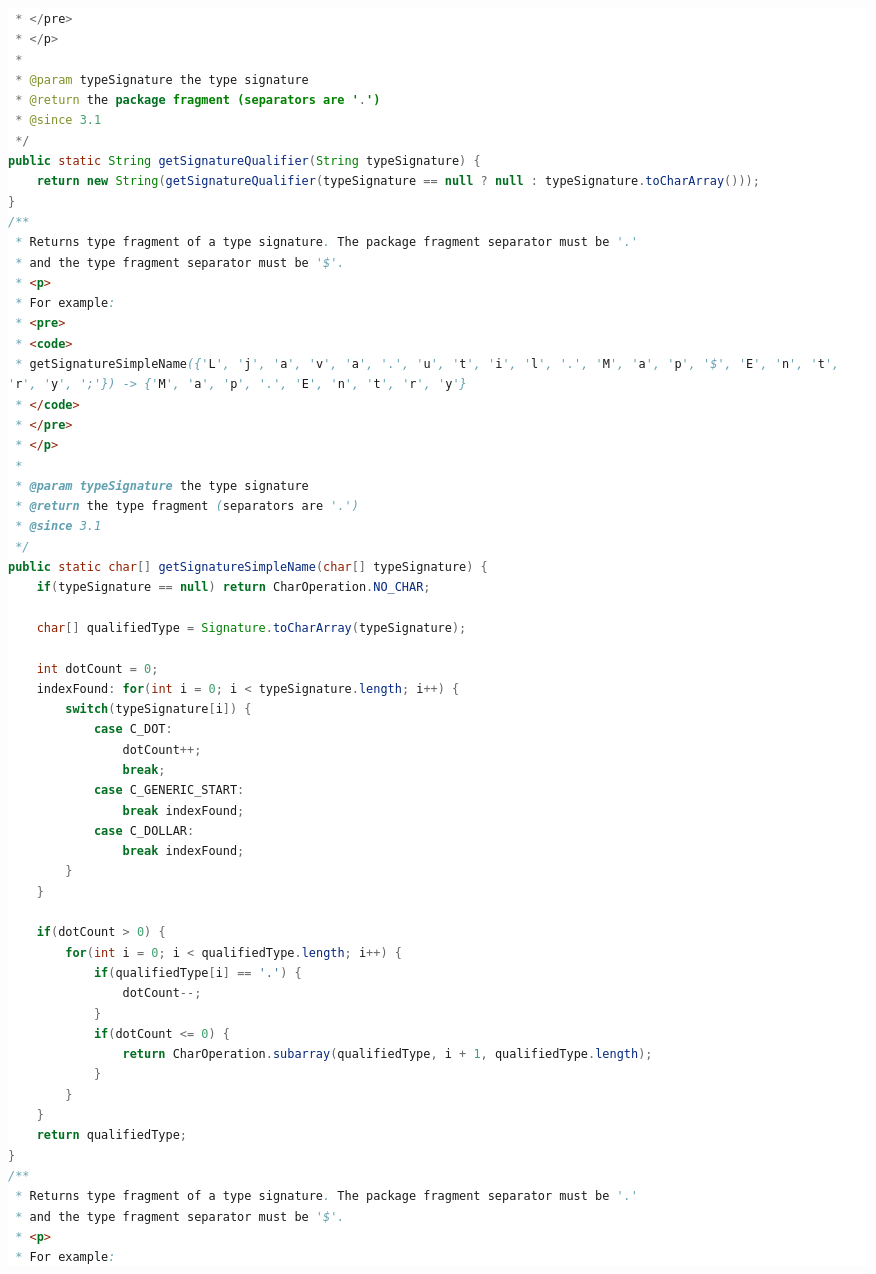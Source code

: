 ```java
 * </pre>
 * </p>
 * 
 * @param typeSignature the type signature
 * @return the package fragment (separators are '.')
 * @since 3.1
 */
public static String getSignatureQualifier(String typeSignature) {
	return new String(getSignatureQualifier(typeSignature == null ? null : typeSignature.toCharArray()));
}
/**
 * Returns type fragment of a type signature. The package fragment separator must be '.'
 * and the type fragment separator must be '$'.
 * <p>
 * For example:
 * <pre>
 * <code>
 * getSignatureSimpleName({'L', 'j', 'a', 'v', 'a', '.', 'u', 't', 'i', 'l', '.', 'M', 'a', 'p', '$', 'E', 'n', 't', 'r', 'y', ';'}) -> {'M', 'a', 'p', '.', 'E', 'n', 't', 'r', 'y'}
 * </code>
 * </pre>
 * </p>
 * 
 * @param typeSignature the type signature
 * @return the type fragment (separators are '.')
 * @since 3.1
 */
public static char[] getSignatureSimpleName(char[] typeSignature) {
	if(typeSignature == null) return CharOperation.NO_CHAR;
	
	char[] qualifiedType = Signature.toCharArray(typeSignature);
	
	int dotCount = 0;
	indexFound: for(int i = 0; i < typeSignature.length; i++) {
		switch(typeSignature[i]) {
			case C_DOT:
				dotCount++;
				break;
			case C_GENERIC_START:
				break indexFound;
			case C_DOLLAR:
				break indexFound;
		}
	}
	
	if(dotCount > 0) {
		for(int i = 0; i < qualifiedType.length; i++) {
			if(qualifiedType[i] == '.') {
				dotCount--;
			}
			if(dotCount <= 0) {
				return CharOperation.subarray(qualifiedType, i + 1, qualifiedType.length);
			}
		}
	}
	return qualifiedType;
}
/**
 * Returns type fragment of a type signature. The package fragment separator must be '.'
 * and the type fragment separator must be '$'.
 * <p>
 * For example:
```